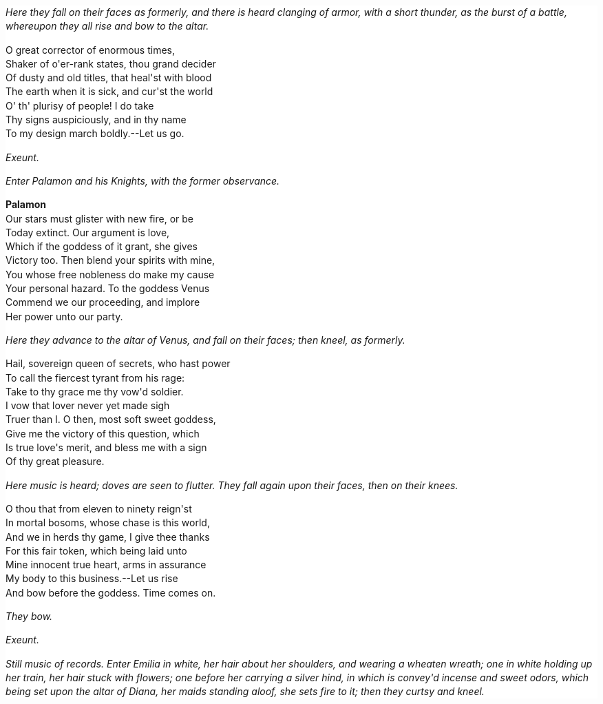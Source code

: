 *Here they fall on their faces as formerly, and there is heard clanging of armor, with a
short thunder, as the burst of a battle, whereupon they all rise and bow to the altar.*

O great corrector of enormous times,  
Shaker of o'er-rank states, thou grand decider  
Of dusty and old titles, that heal'st with blood  
The earth when it is sick, and cur'st the world  
O' th' plurisy of people! I do take  
Thy signs auspiciously, and in thy name  
To my design march boldly.--Let us go.

*Exeunt.*

*Enter Palamon and his Knights, with the former observance.*

**Palamon**  
Our stars must glister with new fire, or be  
Today extinct. Our argument is love,  
Which if the goddess of it grant, she gives  
Victory too. Then blend your spirits with mine,  
You whose free nobleness do make my cause  
Your personal hazard. To the goddess Venus  
Commend we our proceeding, and implore  
Her power unto our party.

*Here they advance to the altar of Venus, and fall on their faces; then kneel, as formerly.*

Hail, sovereign queen of secrets, who hast power  
To call the fiercest tyrant from his rage:  
Take to thy grace me thy vow'd soldier.  
I vow that lover never yet made sigh  
Truer than I. O then, most soft sweet goddess,  
Give me the victory of this question, which  
Is true love's merit, and bless me with a sign  
Of thy great pleasure.

*Here music is heard; doves are seen to flutter. They fall again upon their faces, then
on their knees.*

O thou that from eleven to ninety reign'st  
In mortal bosoms, whose chase is this world,  
And we in herds thy game, I give thee thanks  
For this fair token, which being laid unto  
Mine innocent true heart, arms in assurance  
My body to this business.--Let us rise  
And bow before the goddess. Time comes on.

*They bow.*

*Exeunt.*

*Still music of records. Enter Emilia in white, her hair about her shoulders, and
wearing a wheaten wreath; one in white holding up her train, her hair stuck with
flowers; one before her carrying a silver hind, in which is convey'd incense and sweet
odors, which being set upon the altar of Diana, her maids standing aloof, she sets fire
to it; then they curtsy and kneel.*
